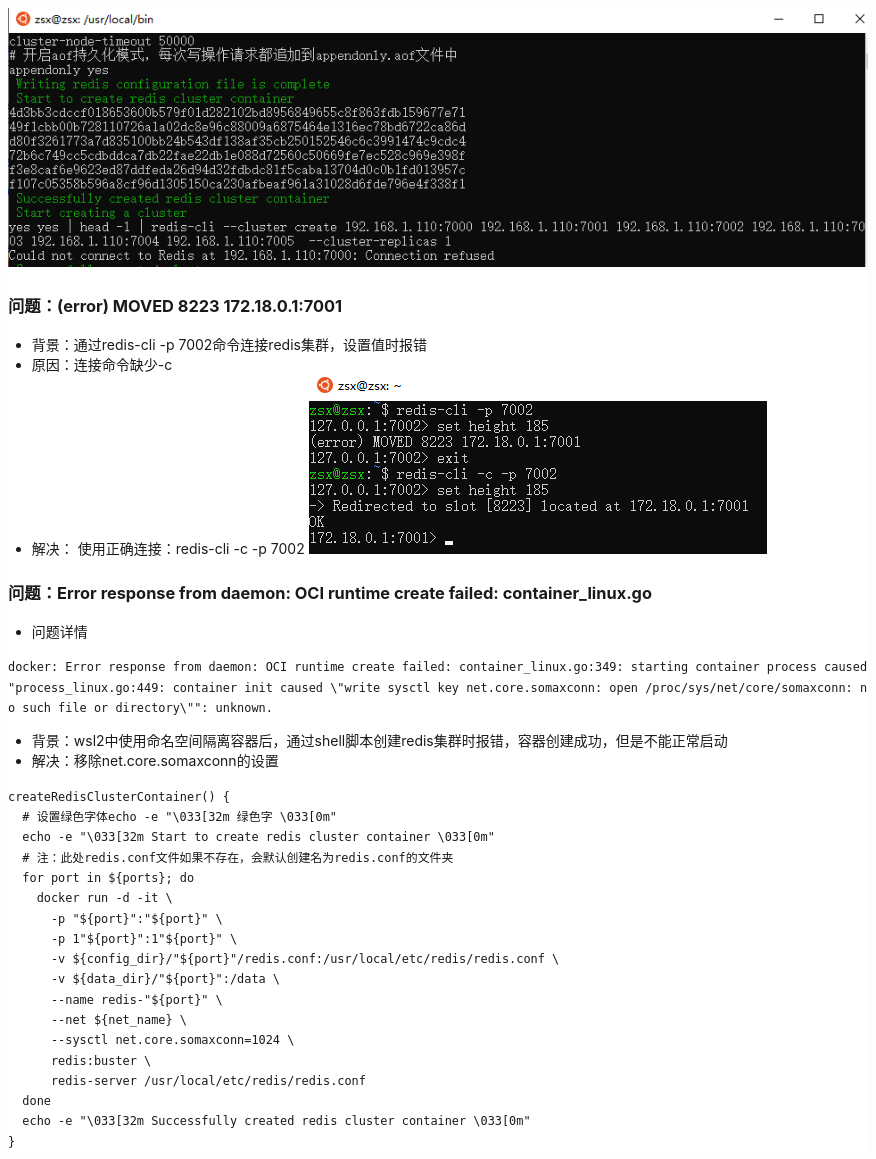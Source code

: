 ![](../img/redis/redis-05.jpg)


### 问题：(error) MOVED 8223 172.18.0.1:7001
* 背景：通过redis-cli -p 7002命令连接redis集群，设置值时报错
* 原因：连接命令缺少-c
* 解决：
    使用正确连接：redis-cli -c -p 7002
![](../img/redis/redis-04.jpg)


### 问题：Error response from daemon: OCI runtime create failed: container_linux.go
* 问题详情
```
docker: Error response from daemon: OCI runtime create failed: container_linux.go:349: starting container process caused "process_linux.go:449: container init caused \"write sysctl key net.core.somaxconn: open /proc/sys/net/core/somaxconn: no such file or directory\"": unknown.
```
* 背景：wsl2中使用命名空间隔离容器后，通过shell脚本创建redis集群时报错，容器创建成功，但是不能正常启动
* 解决：移除net.core.somaxconn的设置
```修改前
createRedisClusterContainer() {
  # 设置绿色字体echo -e "\033[32m 绿色字 \033[0m"
  echo -e "\033[32m Start to create redis cluster container \033[0m"
  # 注：此处redis.conf文件如果不存在，会默认创建名为redis.conf的文件夹
  for port in ${ports}; do
    docker run -d -it \
      -p "${port}":"${port}" \
      -p 1"${port}":1"${port}" \
      -v ${config_dir}/"${port}"/redis.conf:/usr/local/etc/redis/redis.conf \
      -v ${data_dir}/"${port}":/data \
      --name redis-"${port}" \
      --net ${net_name} \
      --sysctl net.core.somaxconn=1024 \
      redis:buster \
      redis-server /usr/local/etc/redis/redis.conf
  done
  echo -e "\033[32m Successfully created redis cluster container \033[0m"
}
```
```修改后
```